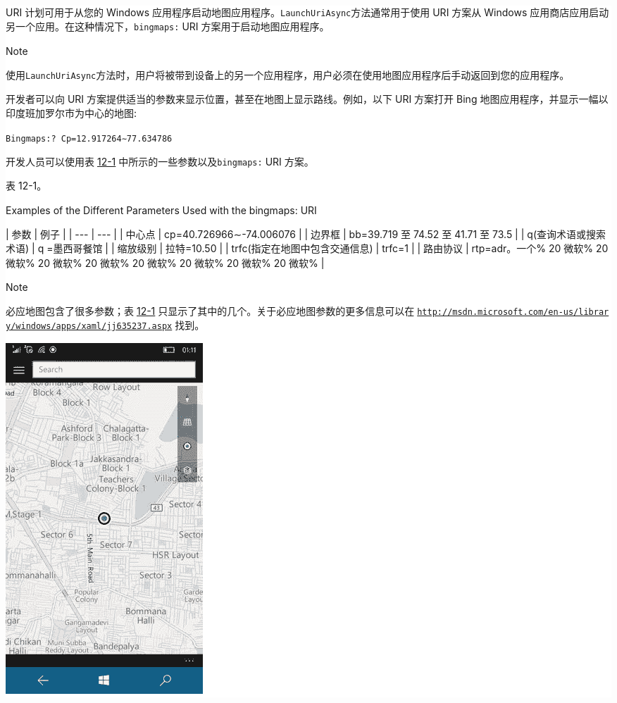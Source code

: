URI 计划可用于从您的 Windows 应用程序启动地图应用程序。`LaunchUriAsync`方法通常用于使用 URI 方案从 Windows 应用商店应用启动另一个应用。在这种情况下，`bingmaps:` URI 方案用于启动地图应用程序。

Note

使用`LaunchUriAsync`方法时，用户将被带到设备上的另一个应用程序，用户必须在使用地图应用程序后手动返回到您的应用程序。

开发者可以向 URI 方案提供适当的参数来显示位置，甚至在地图上显示路线。例如，以下 URI 方案打开 Bing 地图应用程序，并显示一幅以印度班加罗尔市为中心的地图:

`Bingmaps:? Cp=12.917264∼77.634786`

开发人员可以使用表 [12-1](#Tab1) 中所示的一些参数以及`bingmaps:` URI 方案。

表 12-1。

Examples of the Different Parameters Used with the bingmaps: URI

<colgroup><col> <col></colgroup> 
| 参数 | 例子 |
| --- | --- |
| 中心点 | cp=40.726966∼-74.006076 |
| 边界框 | bb=39.719 至 74.52 至 41.71 至 73.5 |
| q(查询术语或搜索术语) | q =墨西哥餐馆 |
| 缩放级别 | 拉特=10.50 |
| trfc(指定在地图中包含交通信息) | trfc=1 |
| 路由协议 | rtp=adr。一个% 20 微软% 20 微软% 20 微软% 20 微软% 20 微软% 20 微软% 20 微软% 20 微软% |

Note

必应地图包含了很多参数；表 [12-1](#Tab1) 只显示了其中的几个。关于必应地图参数的更多信息可以在 [`http://msdn.microsoft.com/en-us/library/windows/apps/xaml/jj635237.aspx`](http://msdn.microsoft.com/en-us/library/windows/apps/xaml/jj635237.aspx) 找到。

![A978-1-4842-0719-2_12_Fig9_HTML.jpg](img/A978-1-4842-0719-2_12_Fig9_HTML.jpg)
